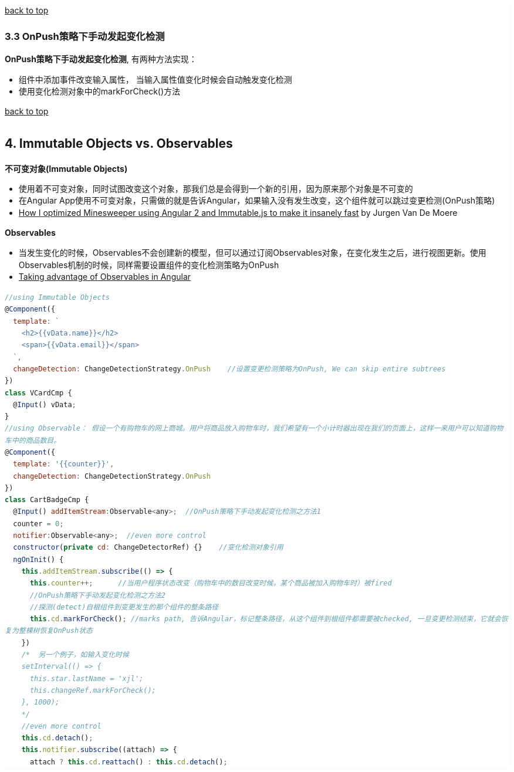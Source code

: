 [back to top](#top)

<h3 id="OnPush策略下手动发起变化检测">3.3 OnPush策略下手动发起变化检测</h3>

**OnPush策略下手动发起变化检测**, 有两种方法实现：

- 组件中添加事件改变输入属性， 当输入属性值变化时候会自动触发变化检测
- 使用变化检测对象中的markForCheck()方法

[back to top](#top)

<h2 id="What">4. Immutable Objects vs. Observables</h2>

**不可变对象(Immutable Objects)**

- 使用着不可变对象，同时试图改变这个对象，那我们总是会得到一个新的引用，因为原来那个对象是不可变的
- 在Angular App使用不可变对象，只需做的就是告诉Angular，如果输入没有发生改变，这个组件就可以跳过变更检测(OnPush策略)
- [How I optimized Minesweeper using Angular 2 and Immutable.js to make it insanely fast](https://www.jvandemo.com/how-i-optimized-minesweeper-using-angular-2-and-immutable-js-to-make-it-insanely-fast/) by Jurgen Van De Moere

**Observables**

- 当发生变化的时候，Observables不会创建新的模型，但可以通过订阅Observables对象，在变化发生之后，进行视图更新。使用Observables机制的时候，同样需要设置组件的变化检测策略为OnPush
- [Taking advantage of Observables in Angular](https://blog.thoughtram.io/angular/2016/01/06/taking-advantage-of-observables-in-angular2.html)

```javascript
//using Immutable Objects
@Component({
  template: `
    <h2>{{vData.name}}</h2>
    <span>{{vData.email}}</span>
  `,
  changeDetection: ChangeDetectionStrategy.OnPush    //设置变更检测策略为OnPush, We can skip entire subtrees
})
class VCardCmp {
  @Input() vData;
}
//using Observable： 假设一个有购物车的网上商城。用户将商品放入购物车时，我们希望有一个小计时器出现在我们的页面上，这样一来用户可以知道购物车中的商品数目。
@Component({
  template: '{{counter}}',
  changeDetection: ChangeDetectionStrategy.OnPush
})
class CartBadgeCmp {
  @Input() addItemStream:Observable<any>;  //OnPush策略下手动发起变化检测之方法1
  counter = 0;
  notifier:Observable<any>;  //even more control
  constructor(private cd: ChangeDetectorRef) {}    //变化检测对象引用
  ngOnInit() {
    this.addItemStream.subscribe(() => {
      this.counter++;      //当用户程序状态改变（购物车中的数目改变时候，某个商品被加入购物车时）被fired
      //OnPush策略下手动发起变化检测之方法2
      //探测(detect)自根组件到变更发生的那个组件的整条路径
      this.cd.markForCheck(); //marks path, 告诉Angular，标记整条路径，从这个组件到根组件都需要被checked, 一旦变更检测结束，它就会恢复为整棵树恢复OnPush状态
    })
    /*  另一个例子，如输入变化时候
    setInterval(() => {
      this.star.lastName = 'xjl';
      this.changeRef.markForCheck();
    }, 1000);
    */
    //even more control
    this.cd.detach();
    this.notifier.subscribe((attach) => {
      attach ? this.cd.reattach() : this.cd.detach();
```